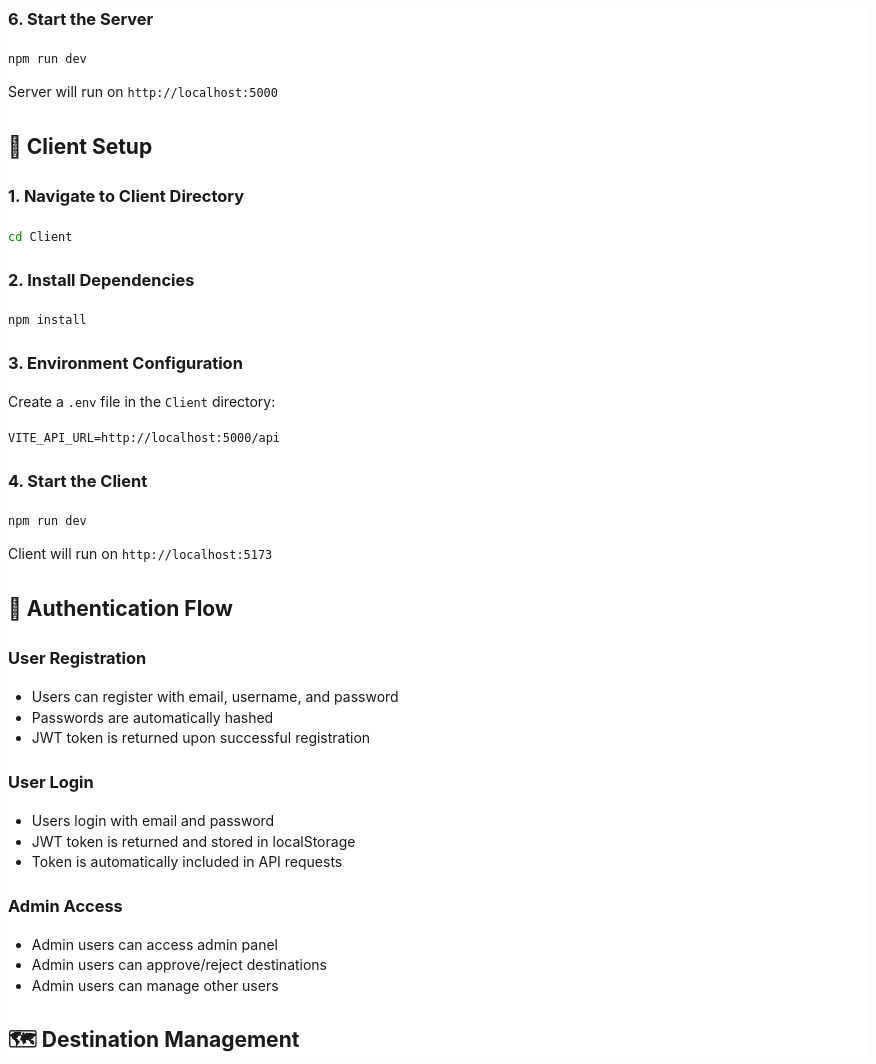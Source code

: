 ### 6. Start the Server
```bash
npm run dev
```
Server will run on `http://localhost:5000`

## 🎨 Client Setup

### 1. Navigate to Client Directory
```bash
cd Client
```

### 2. Install Dependencies
```bash
npm install
```

### 3. Environment Configuration
Create a `.env` file in the `Client` directory:
```env
VITE_API_URL=http://localhost:5000/api
```

### 4. Start the Client
```bash
npm run dev
```
Client will run on `http://localhost:5173`

## 🔐 Authentication Flow

### User Registration
- Users can register with email, username, and password
- Passwords are automatically hashed
- JWT token is returned upon successful registration

### User Login
- Users login with email and password
- JWT token is returned and stored in localStorage
- Token is automatically included in API requests

### Admin Access
- Admin users can access admin panel
- Admin users can approve/reject destinations
- Admin users can manage other users

## 🗺️ Destination Management
